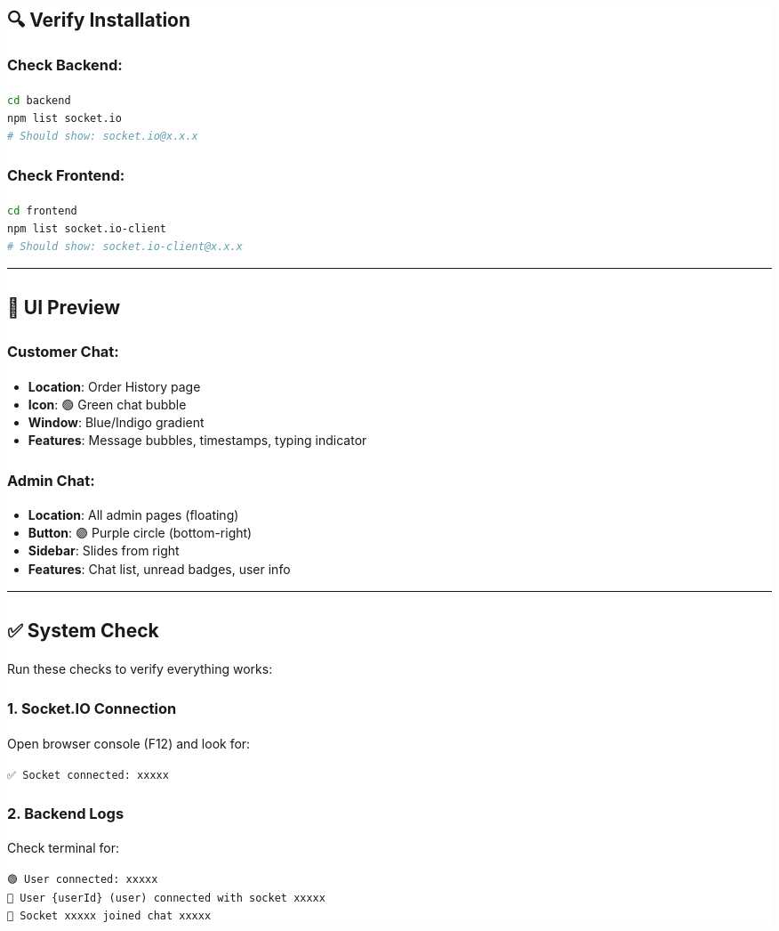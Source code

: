 
## 🔍 Verify Installation

### Check Backend:
```bash
cd backend
npm list socket.io
# Should show: socket.io@x.x.x
```

### Check Frontend:
```bash
cd frontend
npm list socket.io-client
# Should show: socket.io-client@x.x.x
```

---

## 🎨 UI Preview

### Customer Chat:
- **Location**: Order History page
- **Icon**: 🟢 Green chat bubble
- **Window**: Blue/Indigo gradient
- **Features**: Message bubbles, timestamps, typing indicator

### Admin Chat:
- **Location**: All admin pages (floating)
- **Button**: 🟣 Purple circle (bottom-right)
- **Sidebar**: Slides from right
- **Features**: Chat list, unread badges, user info

---

## ✅ System Check

Run these checks to verify everything works:

### 1. Socket.IO Connection
Open browser console (F12) and look for:
```
✅ Socket connected: xxxxx
```

### 2. Backend Logs
Check terminal for:
```
🟢 User connected: xxxxx
👤 User {userId} (user) connected with socket xxxxx
💬 Socket xxxxx joined chat xxxxx
```

